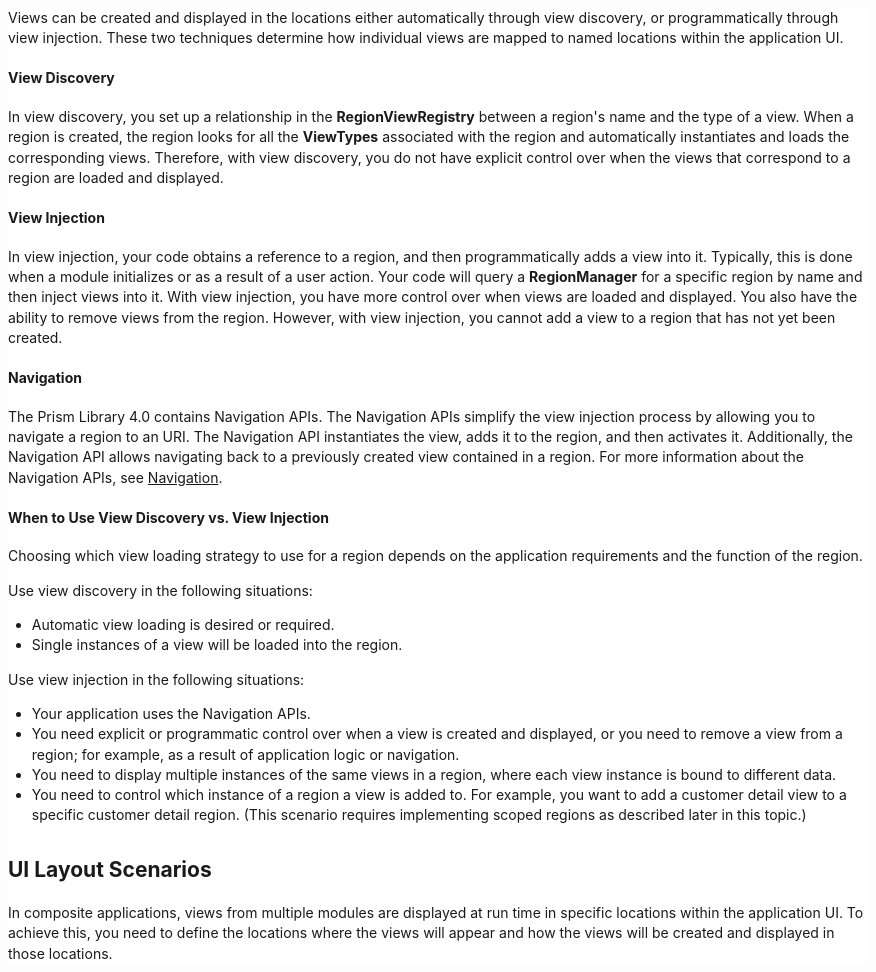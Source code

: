 Views can be created and displayed in the locations either automatically through view discovery, or programmatically through view injection. These two techniques determine how individual views are mapped to named locations within the application UI.

#### View Discovery

In view discovery, you set up a relationship in the **RegionViewRegistry** between a region's name and the type of a view. When a region is created, the region looks for all the **ViewTypes** associated with the region and automatically instantiates and loads the corresponding views. Therefore, with view discovery, you do not have explicit control over when the views that correspond to a region are loaded and displayed.

#### View Injection

In view injection, your code obtains a reference to a region, and then programmatically adds a view into it. Typically, this is done when a module initializes or as a result of a user action. Your code will query a **RegionManager** for a specific region by name and then inject views into it. With view injection, you have more control over when views are loaded and displayed. You also have the ability to remove views from the region. However, with view injection, you cannot add a view to a region that has not yet been created.

#### Navigation

The Prism Library 4.0 contains Navigation APIs. The Navigation APIs simplify the view injection process by allowing you to navigate a region to an URI. The Navigation API instantiates the view, adds it to the region, and then activates it. Additionally, the Navigation API allows navigating back to a previously created view contained in a region. For more information about the Navigation APIs, see [Navigation](60-Navigation.md).

#### When to Use View Discovery vs. View Injection

Choosing which view loading strategy to use for a region depends on the application requirements and the function of the region.

Use view discovery in the following situations:

- Automatic view loading is desired or required.
- Single instances of a view will be loaded into the region.

Use view injection in the following situations:

- Your application uses the Navigation APIs.
- You need explicit or programmatic control over when a view is created and displayed, or you need to remove a view from a region; for example, as a result of application logic or navigation.
- You need to display multiple instances of the same views in a region, where each view instance is bound to different data.
- You need to control which instance of a region a view is added to. For example, you want to add a customer detail view to a specific customer detail region. (This scenario requires implementing scoped regions as described later in this topic.)

## UI Layout Scenarios

In composite applications, views from multiple modules are displayed at run time in specific locations within the application UI. To achieve this, you need to define the locations where the views will appear and how the views will be created and displayed in those locations.
